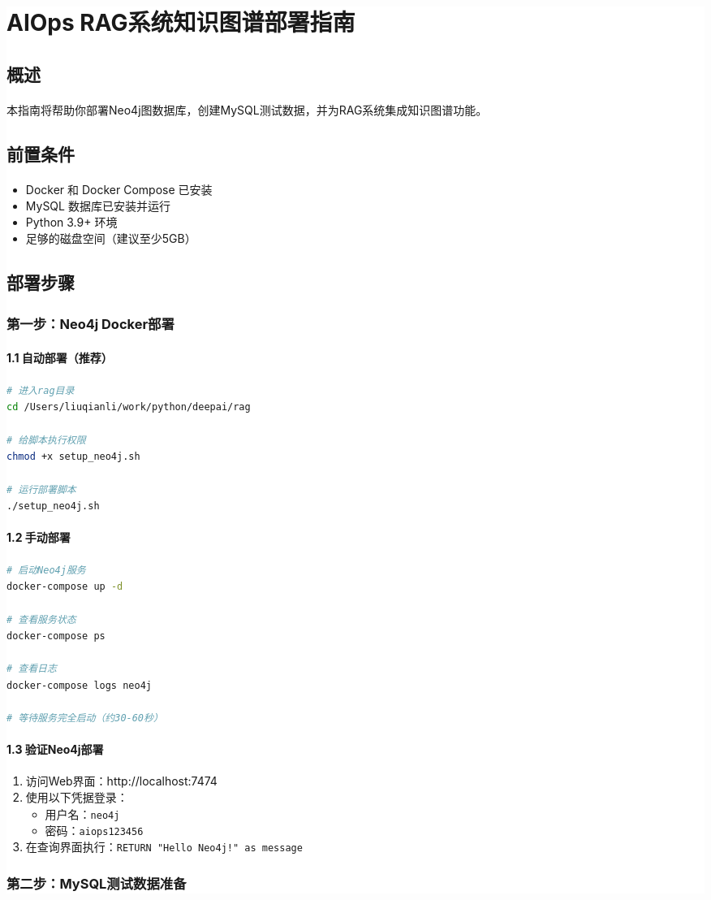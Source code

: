 # AIOps RAG系统知识图谱部署指南

## 概述
本指南将帮助你部署Neo4j图数据库，创建MySQL测试数据，并为RAG系统集成知识图谱功能。

## 前置条件
- Docker 和 Docker Compose 已安装
- MySQL 数据库已安装并运行
- Python 3.9+ 环境
- 足够的磁盘空间（建议至少5GB）

## 部署步骤

### 第一步：Neo4j Docker部署

#### 1.1 自动部署（推荐）
```bash
# 进入rag目录
cd /Users/liuqianli/work/python/deepai/rag

# 给脚本执行权限
chmod +x setup_neo4j.sh

# 运行部署脚本
./setup_neo4j.sh
```

#### 1.2 手动部署
```bash
# 启动Neo4j服务
docker-compose up -d

# 查看服务状态
docker-compose ps

# 查看日志
docker-compose logs neo4j

# 等待服务完全启动（约30-60秒）
```

#### 1.3 验证Neo4j部署
1. 访问Web界面：http://localhost:7474
2. 使用以下凭据登录：
   - 用户名：`neo4j`
   - 密码：`aiops123456`
3. 在查询界面执行：`RETURN "Hello Neo4j!" as message`

### 第二步：MySQL测试数据准备
